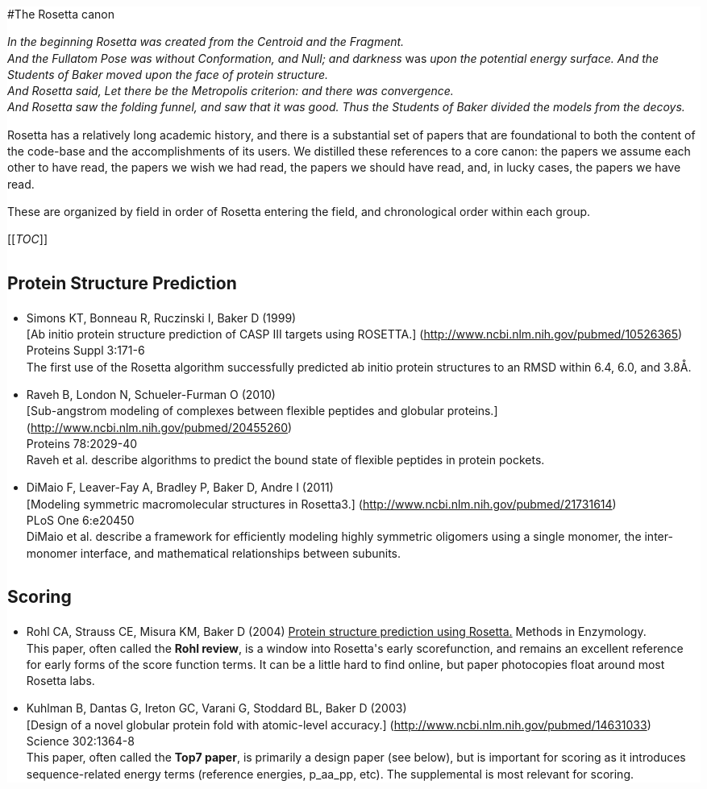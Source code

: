 #The Rosetta canon

_In the beginning Rosetta was created from the Centroid and the Fragment._  
_And the Fullatom Pose was without Conformation, and Null; and darkness_ was _upon the potential energy surface. And the Students of Baker moved upon the face of protein structure._  
_And Rosetta said, Let there be the Metropolis criterion: and there was convergence._  
_And Rosetta saw the folding funnel, and saw that it was good._ 
_Thus the Students of Baker divided the models from the decoys._  

Rosetta has a relatively long academic history, and there is a substantial set of papers that are foundational to both the content of the code-base and the accomplishments of its users.
We distilled these references to a core canon: the papers we assume each other to have read, the papers we wish we had read, the papers we should have read, and, in lucky cases, the papers we have read.

These are organized by field in order of Rosetta entering the field, and chronological order within each group.

[[_TOC_]]

Protein Structure Prediction
-----------------
* Simons KT, Bonneau R, Ruczinski I, Baker D (1999)  
[Ab initio protein structure prediction of CASP III targets using ROSETTA.] (http://www.ncbi.nlm.nih.gov/pubmed/10526365)    
Proteins Suppl 3:171-6  
The first use of the Rosetta algorithm successfully predicted ab initio protein structures to an RMSD within 6.4, 6.0, and 3.8Å.

* Raveh B, London N, Schueler-Furman O (2010)  
[Sub-angstrom modeling of complexes between flexible peptides and globular proteins.] (http://www.ncbi.nlm.nih.gov/pubmed/20455260)  
Proteins 78:2029-40  
Raveh et al. describe algorithms to predict the bound state of flexible peptides in protein pockets.

* DiMaio F, Leaver-Fay A, Bradley P, Baker D, Andre I (2011)  
[Modeling symmetric macromolecular structures in Rosetta3.] (http://www.ncbi.nlm.nih.gov/pubmed/21731614)  
PLoS One 6:e20450  
DiMaio et al. describe a framework for efficiently modeling highly symmetric oligomers using a single monomer, the inter-monomer interface, and mathematical relationships between subunits.

Scoring
--------------
* Rohl CA, Strauss CE, Misura KM, Baker D (2004) [Protein structure prediction using Rosetta.](http://www.ncbi.nlm.nih.gov/pubmed/15063647) Methods in Enzymology.  
This paper, often called the **Rohl review**, is a window into Rosetta's early scorefunction, and remains an excellent reference for early forms of the score function terms. It can be a little hard to find online, but paper photocopies float around most Rosetta labs.

* Kuhlman B, Dantas G, Ireton GC, Varani G, Stoddard BL, Baker D (2003)  
[Design of a novel globular protein fold with atomic-level accuracy.] (http://www.ncbi.nlm.nih.gov/pubmed/14631033)  
Science 302:1364-8  
This paper, often called the **Top7 paper**, is primarily a design paper (see below), but is important for scoring as it introduces sequence-related energy terms (reference energies, p_aa_pp, etc).
The supplemental is most relevant for scoring.
